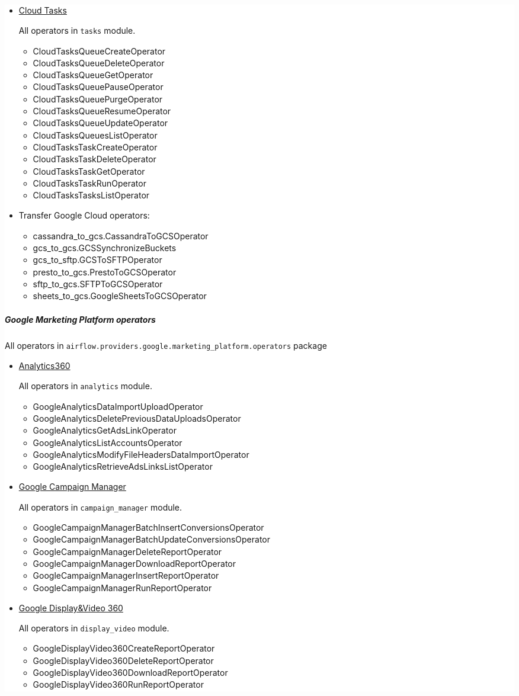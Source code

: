 * [Cloud Tasks](https://cloud.google.com/tasks/)

    All operators in `tasks` module.

    * CloudTasksQueueCreateOperator
    * CloudTasksQueueDeleteOperator
    * CloudTasksQueueGetOperator
    * CloudTasksQueuePauseOperator
    * CloudTasksQueuePurgeOperator
    * CloudTasksQueueResumeOperator
    * CloudTasksQueueUpdateOperator
    * CloudTasksQueuesListOperator
    * CloudTasksTaskCreateOperator
    * CloudTasksTaskDeleteOperator
    * CloudTasksTaskGetOperator
    * CloudTasksTaskRunOperator
    * CloudTasksTasksListOperator

* Transfer Google Cloud operators:

    * cassandra_to_gcs.CassandraToGCSOperator
    * gcs_to_gcs.GCSSynchronizeBuckets
    * gcs_to_sftp.GCSToSFTPOperator
    * presto_to_gcs.PrestoToGCSOperator
    * sftp_to_gcs.SFTPToGCSOperator
    * sheets_to_gcs.GoogleSheetsToGCSOperator

##### Google Marketing Platform operators

All operators in `airflow.providers.google.marketing_platform.operators` package

* [Analytics360](https://analytics.google.com/)

    All operators in `analytics` module.

    * GoogleAnalyticsDataImportUploadOperator
    * GoogleAnalyticsDeletePreviousDataUploadsOperator
    * GoogleAnalyticsGetAdsLinkOperator
    * GoogleAnalyticsListAccountsOperator
    * GoogleAnalyticsModifyFileHeadersDataImportOperator
    * GoogleAnalyticsRetrieveAdsLinksListOperator

* [Google Campaign Manager](https://developers.google.com/doubleclick-advertisers)

    All operators in `campaign_manager` module.

    * GoogleCampaignManagerBatchInsertConversionsOperator
    * GoogleCampaignManagerBatchUpdateConversionsOperator
    * GoogleCampaignManagerDeleteReportOperator
    * GoogleCampaignManagerDownloadReportOperator
    * GoogleCampaignManagerInsertReportOperator
    * GoogleCampaignManagerRunReportOperator

* [Google Display&Video 360](https://marketingplatform.google.com/about/display-video-360/)

    All operators in `display_video` module.

    * GoogleDisplayVideo360CreateReportOperator
    * GoogleDisplayVideo360DeleteReportOperator
    * GoogleDisplayVideo360DownloadReportOperator
    * GoogleDisplayVideo360RunReportOperator
